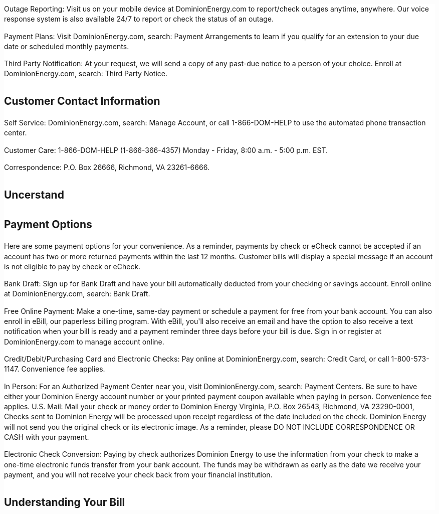 Outage Reporting: Visit us on your mobile device at DominionEnergy.com to report/check outages anytime, anywhere. Our voice response system is also available $24 / 7$ to report or check the status of an outage.

Payment Plans: Visit DominionEnergy.com, search: Payment Arrangements to learn if you qualify for an extension to your due date or scheduled monthly payments.

Third Party Notification: At your request, we will send a copy of any past-due notice to a person of your choice. Enroll at DominionEnergy.com, search: Third Party Notice.

## Customer Contact Information

Self Service: DominionEnergy.com, search: Manage Account, or call 1-866-DOM-HELP to use the automated phone transaction center.

Customer Care: 1-866-DOM-HELP (1-866-366-4357) Monday - Friday, 8:00 a.m. - 5:00 p.m. EST.

Correspondence: P.O. Box 26666, Richmond, VA 23261-6666.

## Uncerstand

## Payment Options

Here are some payment options for your convenience. As a reminder, payments by check or eCheck cannot be accepted if an account has two or more returned payments within the last 12 months. Customer bills will display a special message if an account is not eligible to pay by check or eCheck.

Bank Draft: Sign up for Bank Draft and have your bill automatically deducted from your checking or savings account. Enroll online at DominionEnergy.com, search: Bank Draft.

Free Online Payment: Make a one-time, same-day payment or schedule a payment for free from your bank account. You can also enroll in eBill, our paperless billing program. With eBill, you'll also receive an email and have the option to also receive a text notification when your bill is ready and a payment reminder three days before your bill is due. Sign in or register at DominionEnergy.com to manage account online.

Credit/Debit/Purchasing Card and Electronic Checks: Pay online at DominionEnergy.com, search: Credit Card, or call 1-800-573-1147. Convenience fee applies.

In Person: For an Authorized Payment Center near you, visit DominionEnergy.com, search: Payment Centers. Be sure to have either your Dominion Energy account number or your printed payment coupon available when paying in person. Convenience fee applies.
U.S. Mail: Mail your check or money order to Dominion Energy Virginia, P.O. Box 26543, Richmond, VA 23290-0001, Checks sent to Dominion Energy will be processed upon receipt regardless of the date included on the check. Dominion Energy will not send you the original check or its electronic image. As a reminder, please DO NOT INCLUDE CORRESPONDENCE OR CASH with your payment.

Electronic Check Conversion: Paying by check authorizes Dominion Energy to use the information from your check to make a one-time electronic funds transfer from your bank account. The funds may be withdrawn as early as the date we receive your payment, and you will not receive your check back from your financial institution.

## Understanding Your Bill
